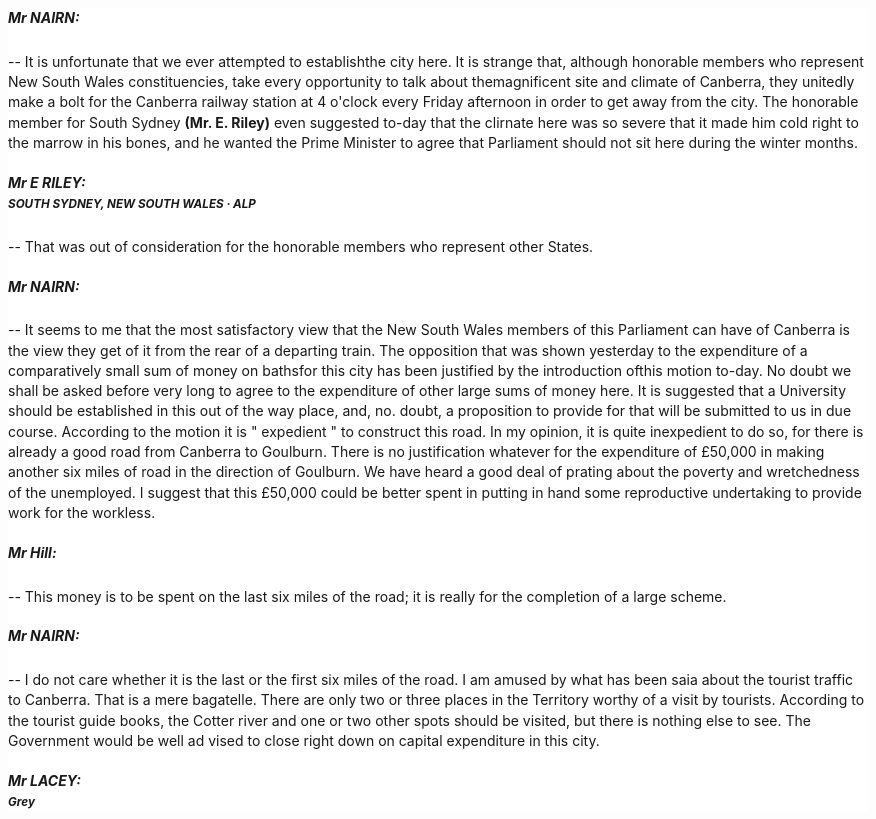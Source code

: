 ##### Mr NAIRN:

-- It is unfortunate that we ever attempted to establishthe city here. It is strange that, although honorable members who represent New South Wales constituencies, take every opportunity to talk about themagnificent site and climate of Canberra, they unitedly make a bolt for the Canberra railway station at 4 o'clock every Friday afternoon in order to get away from the city. The honorable member for South Sydney  **(Mr. E. Riley)**  even suggested to-day that the clirnate here was so severe that it made him cold right to the marrow in his bones, and he wanted the Prime Minister to agree that Parliament should not sit here during the winter months. 

##### Mr E RILEY:<br><small class="text-muted">SOUTH SYDNEY, NEW SOUTH WALES &middot; ALP</small>

--  That was out of consideration for the honorable members who represent other States. 

##### Mr NAIRN:

-- It seems to me that the most satisfactory view that the New South Wales members of this Parliament can have of Canberra is the view they get of it from the rear of a departing train. The opposition that was shown yesterday to the expenditure of a comparatively small sum of money on bathsfor this city has been justified by the introduction ofthis motion to-day. No doubt we shall be asked before very long to agree to the expenditure of other large sums of money here. It is suggested that a University should be established in this out of the way place, and, no. doubt, a proposition to provide for that will be submitted to us in due course. According to the motion it is " expedient " to construct this road. In my opinion, it is quite inexpedient to do so, for there is already a good road from Canberra to Goulburn. There is no justification whatever for the expenditure of £50,000 in making another six miles of road in the direction of Goulburn. We have heard a good deal of prating about the poverty and wretchedness of the unemployed. I suggest that this £50,000 could be better spent in putting in hand some reproductive undertaking to provide work for the workless. 

##### Mr Hill:

--  This money is to be spent on the last six miles of the road; it is really for the completion of a large scheme. 

##### Mr NAIRN:

-- I do not care whether it is the last or the first six miles of the road. I am amused by what has been saia about the tourist traffic to Canberra. That is a mere bagatelle. There are only two or three places in the Territory worthy of a visit by tourists. According to the tourist guide books, the Cotter river and one or two other spots should be visited, but there is nothing else to see. The Government would be well ad vised to close right down on capital expenditure in this city. 

##### Mr LACEY:<br><small class="text-muted">Grey</small>
